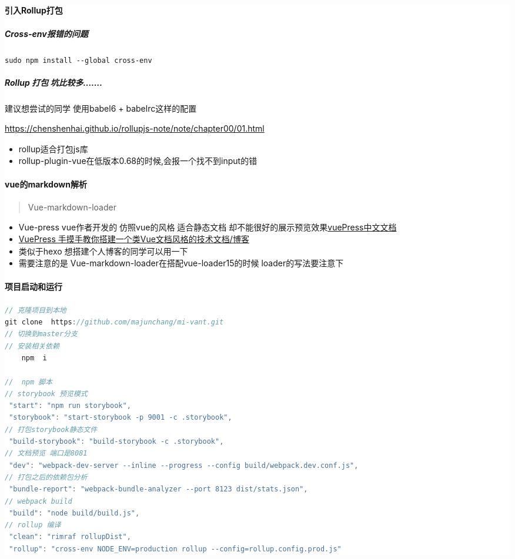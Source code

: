 

#### 引入Rollup打包

##### Cross-env报错的问题

```
sudo npm install --global cross-env
```

##### Rollup 打包  坑比较多…….

建议想尝试的同学 使用babel6  + babelrc这样的配置

<https://chenshenhai.github.io/rollupjs-note/note/chapter00/01.html>

- rollup适合打包js库
- rollup-plugin-vue在低版本0.68的时候,会报一个找不到input的错



#### vue的markdown解析

>  Vue-markdown-loader

- Vue-press   vue作者开发的 仿照vue的风格 适合静态文档 却不能很好的展示预览效果[vuePress中文文档](https://www.vuepress.cn/)
- [VuePress 手摸手教你搭建一个类Vue文档风格的技术文档/博客](https://segmentfault.com/a/1190000016333850)
- 类似于hexo   想搭建个人博客的同学可以用一下
- 需要注意的是  Vue-markdown-loader在搭配vue-loader15的时候 loader的写法要注意下



#### 项目启动和运行

```js
// 克隆项目到本地
git clone  https://github.com/majunchang/mi-vant.git
// 切换到master分支
// 安装相关依赖
    npm  i

//  npm 脚本
// storybook 预览模式
 "start": "npm run storybook",
 "storybook": "start-storybook -p 9001 -c .storybook",
// 打包storybook静态文件
 "build-storybook": "build-storybook -c .storybook",
// 文档预览 端口是8081
 "dev": "webpack-dev-server --inline --progress --config build/webpack.dev.conf.js",
// 打包之后的依赖包分析
 "bundle-report": "webpack-bundle-analyzer --port 8123 dist/stats.json",
// webpack build
 "build": "node build/build.js",
// rollup 编译
 "clean": "rimraf rollupDist",
 "rollup": "cross-env NODE_ENV=production rollup --config=rollup.config.prod.js"
```

